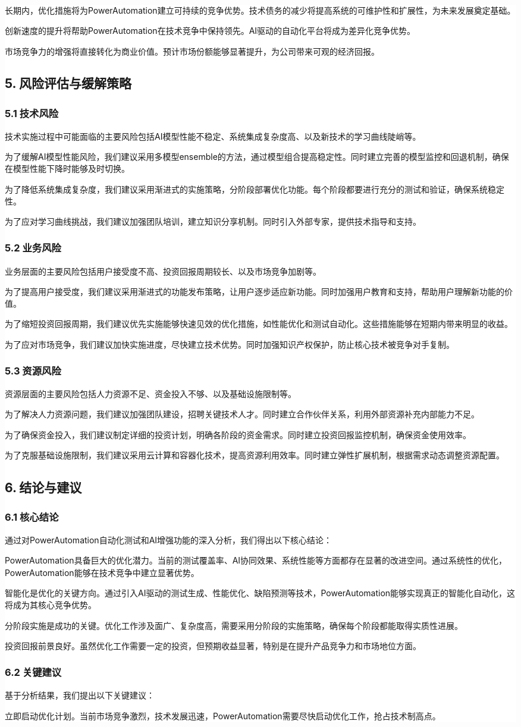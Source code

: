 长期内，优化措施将为PowerAutomation建立可持续的竞争优势。技术债务的减少将提高系统的可维护性和扩展性，为未来发展奠定基础。

创新速度的提升将帮助PowerAutomation在技术竞争中保持领先。AI驱动的自动化平台将成为差异化竞争优势。

市场竞争力的增强将直接转化为商业价值。预计市场份额能够显著提升，为公司带来可观的经济回报。

## 5. 风险评估与缓解策略

### 5.1 技术风险

技术实施过程中可能面临的主要风险包括AI模型性能不稳定、系统集成复杂度高、以及新技术的学习曲线陡峭等。

为了缓解AI模型性能风险，我们建议采用多模型ensemble的方法，通过模型组合提高稳定性。同时建立完善的模型监控和回退机制，确保在模型性能下降时能够及时切换。

为了降低系统集成复杂度，我们建议采用渐进式的实施策略，分阶段部署优化功能。每个阶段都要进行充分的测试和验证，确保系统稳定性。

为了应对学习曲线挑战，我们建议加强团队培训，建立知识分享机制。同时引入外部专家，提供技术指导和支持。

### 5.2 业务风险

业务层面的主要风险包括用户接受度不高、投资回报周期较长、以及市场竞争加剧等。

为了提高用户接受度，我们建议采用渐进式的功能发布策略，让用户逐步适应新功能。同时加强用户教育和支持，帮助用户理解新功能的价值。

为了缩短投资回报周期，我们建议优先实施能够快速见效的优化措施，如性能优化和测试自动化。这些措施能够在短期内带来明显的收益。

为了应对市场竞争，我们建议加快实施进度，尽快建立技术优势。同时加强知识产权保护，防止核心技术被竞争对手复制。

### 5.3 资源风险

资源层面的主要风险包括人力资源不足、资金投入不够、以及基础设施限制等。

为了解决人力资源问题，我们建议加强团队建设，招聘关键技术人才。同时建立合作伙伴关系，利用外部资源补充内部能力不足。

为了确保资金投入，我们建议制定详细的投资计划，明确各阶段的资金需求。同时建立投资回报监控机制，确保资金使用效率。

为了克服基础设施限制，我们建议采用云计算和容器化技术，提高资源利用效率。同时建立弹性扩展机制，根据需求动态调整资源配置。

## 6. 结论与建议

### 6.1 核心结论

通过对PowerAutomation自动化测试和AI增强功能的深入分析，我们得出以下核心结论：

PowerAutomation具备巨大的优化潜力。当前的测试覆盖率、AI协同效果、系统性能等方面都存在显著的改进空间。通过系统性的优化，PowerAutomation能够在技术竞争中建立显著优势。

智能化是优化的关键方向。通过引入AI驱动的测试生成、性能优化、缺陷预测等技术，PowerAutomation能够实现真正的智能化自动化，这将成为其核心竞争优势。

分阶段实施是成功的关键。优化工作涉及面广、复杂度高，需要采用分阶段的实施策略，确保每个阶段都能取得实质性进展。

投资回报前景良好。虽然优化工作需要一定的投资，但预期收益显著，特别是在提升产品竞争力和市场地位方面。

### 6.2 关键建议

基于分析结果，我们提出以下关键建议：

立即启动优化计划。当前市场竞争激烈，技术发展迅速，PowerAutomation需要尽快启动优化工作，抢占技术制高点。
